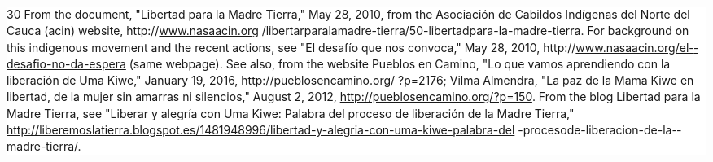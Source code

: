 30 From the document, "Libertad para la Madre Tierra," May 28, 2010, from the Asociación de Cabildos Indígenas del Norte del Cauca (acin) website, http://­www.nasaacin.­org /­libertar­para­lamadre-­tierra/­50-­libertad­para-­la-­madre-­tierra. For background on this indigenous movement and the recent actions, see "El desafío que nos convoca," May 28, 2010, http://­www.nasaacin.­org/­el-­desafio-­no-­da-­espera (same webpage). See also, from the website Pueblos en Camino, "Lo que vamos aprendiendo con la liberación de Uma Kiwe," January 19, 2016, http://­pueblosencamino.org/ ­?­p=­2176; Vilma Almendra, "La paz de la Mama Kiwe en libertad, de la mujer sin amarras ni silencios," August 2, 2012, http://pueblosencamino.org/­?p=­150. From the blog Libertad para la Madre Tierra, see "Liberar y alegría con Uma Kiwe: Palabra del proceso de liberación de la Madre Tierra," http://liberemoslatierra.blogspot.­es/­1481948996/­libertad-­y-­alegria-­con-­uma-­kiwe-­palabra-­del -­procesode-­liberacion-­de-­la-­madre-­tierra/­.